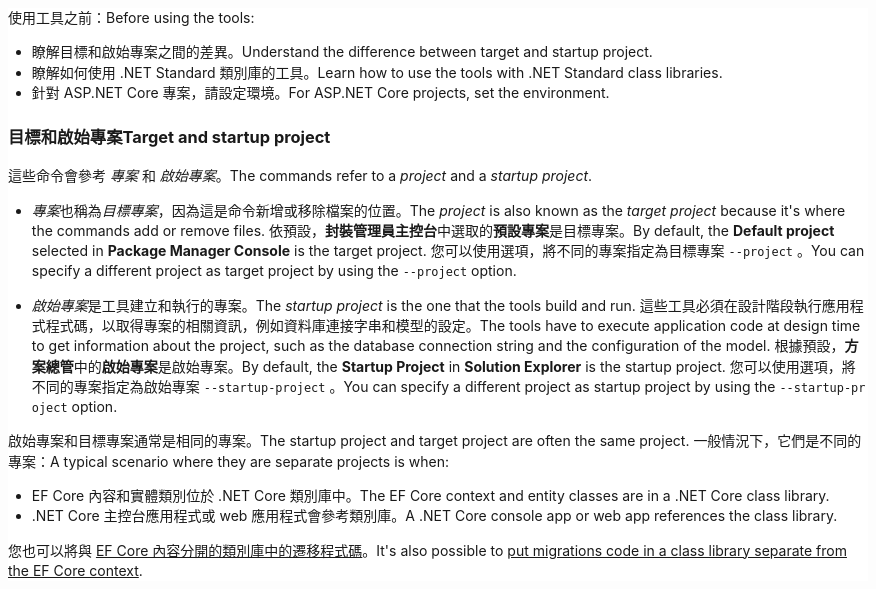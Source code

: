 <span data-ttu-id="72c82-134">使用工具之前：</span><span class="sxs-lookup"><span data-stu-id="72c82-134">Before using the tools:</span></span>

* <span data-ttu-id="72c82-135">瞭解目標和啟始專案之間的差異。</span><span class="sxs-lookup"><span data-stu-id="72c82-135">Understand the difference between target and startup project.</span></span>
* <span data-ttu-id="72c82-136">瞭解如何使用 .NET Standard 類別庫的工具。</span><span class="sxs-lookup"><span data-stu-id="72c82-136">Learn how to use the tools with .NET Standard class libraries.</span></span>
* <span data-ttu-id="72c82-137">針對 ASP.NET Core 專案，請設定環境。</span><span class="sxs-lookup"><span data-stu-id="72c82-137">For ASP.NET Core projects, set the environment.</span></span>

### <a name="target-and-startup-project"></a><span data-ttu-id="72c82-138">目標和啟始專案</span><span class="sxs-lookup"><span data-stu-id="72c82-138">Target and startup project</span></span>

<span data-ttu-id="72c82-139">這些命令會參考 *專案* 和 *啟始專案*。</span><span class="sxs-lookup"><span data-stu-id="72c82-139">The commands refer to a *project* and a *startup project*.</span></span>

* <span data-ttu-id="72c82-140">*專案*也稱為*目標專案*，因為這是命令新增或移除檔案的位置。</span><span class="sxs-lookup"><span data-stu-id="72c82-140">The *project* is also known as the *target project* because it's where the commands add or remove files.</span></span> <span data-ttu-id="72c82-141">依預設，**封裝管理員主控台**中選取的**預設專案**是目標專案。</span><span class="sxs-lookup"><span data-stu-id="72c82-141">By default, the **Default project** selected in **Package Manager Console** is the target project.</span></span> <span data-ttu-id="72c82-142">您可以使用選項，將不同的專案指定為目標專案 <nobr>`--project`</nobr> 。</span><span class="sxs-lookup"><span data-stu-id="72c82-142">You can specify a different project as target project by using the <nobr>`--project`</nobr> option.</span></span>

* <span data-ttu-id="72c82-143">*啟始專案*是工具建立和執行的專案。</span><span class="sxs-lookup"><span data-stu-id="72c82-143">The *startup project* is the one that the tools build and run.</span></span> <span data-ttu-id="72c82-144">這些工具必須在設計階段執行應用程式程式碼，以取得專案的相關資訊，例如資料庫連接字串和模型的設定。</span><span class="sxs-lookup"><span data-stu-id="72c82-144">The tools have to execute application code at design time to get information about the project, such as the database connection string and the configuration of the model.</span></span> <span data-ttu-id="72c82-145">根據預設，**方案總管**中的**啟始專案**是啟始專案。</span><span class="sxs-lookup"><span data-stu-id="72c82-145">By default, the **Startup Project** in **Solution Explorer** is the startup project.</span></span> <span data-ttu-id="72c82-146">您可以使用選項，將不同的專案指定為啟始專案 <nobr>`--startup-project`</nobr> 。</span><span class="sxs-lookup"><span data-stu-id="72c82-146">You can specify a different project as startup project by using the <nobr>`--startup-project`</nobr> option.</span></span>

<span data-ttu-id="72c82-147">啟始專案和目標專案通常是相同的專案。</span><span class="sxs-lookup"><span data-stu-id="72c82-147">The startup project and target project are often the same project.</span></span> <span data-ttu-id="72c82-148">一般情況下，它們是不同的專案：</span><span class="sxs-lookup"><span data-stu-id="72c82-148">A typical scenario where they are separate projects is when:</span></span>

* <span data-ttu-id="72c82-149">EF Core 內容和實體類別位於 .NET Core 類別庫中。</span><span class="sxs-lookup"><span data-stu-id="72c82-149">The EF Core context and entity classes are in a .NET Core class library.</span></span>
* <span data-ttu-id="72c82-150">.NET Core 主控台應用程式或 web 應用程式會參考類別庫。</span><span class="sxs-lookup"><span data-stu-id="72c82-150">A .NET Core console app or web app references the class library.</span></span>

<span data-ttu-id="72c82-151">您也可以將與 [EF Core 內容分開的類別庫中的遷移程式碼](xref:core/managing-schemas/migrations/projects)。</span><span class="sxs-lookup"><span data-stu-id="72c82-151">It's also possible to [put migrations code in a class library separate from the EF Core context](xref:core/managing-schemas/migrations/projects).</span></span>
